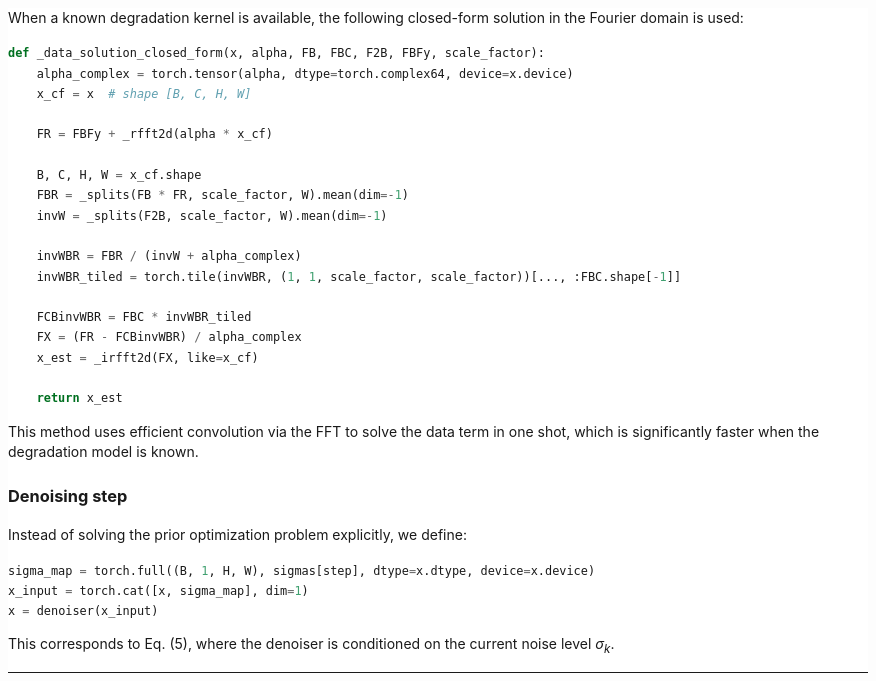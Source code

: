 When a known degradation kernel is available, the following closed-form solution in the Fourier domain is used:

```python
def _data_solution_closed_form(x, alpha, FB, FBC, F2B, FBFy, scale_factor):
    alpha_complex = torch.tensor(alpha, dtype=torch.complex64, device=x.device)
    x_cf = x  # shape [B, C, H, W]

    FR = FBFy + _rfft2d(alpha * x_cf)

    B, C, H, W = x_cf.shape
    FBR = _splits(FB * FR, scale_factor, W).mean(dim=-1)
    invW = _splits(F2B, scale_factor, W).mean(dim=-1)

    invWBR = FBR / (invW + alpha_complex)
    invWBR_tiled = torch.tile(invWBR, (1, 1, scale_factor, scale_factor))[..., :FBC.shape[-1]]

    FCBinvWBR = FBC * invWBR_tiled
    FX = (FR - FCBinvWBR) / alpha_complex
    x_est = _irfft2d(FX, like=x_cf)

    return x_est
```

This method uses efficient convolution via the FFT to solve the data term in one shot, which is significantly faster when the degradation model is known.


### Denoising step

Instead of solving the prior optimization problem explicitly, we define:

```python
sigma_map = torch.full((B, 1, H, W), sigmas[step], dtype=x.dtype, device=x.device)
x_input = torch.cat([x, sigma_map], dim=1)
x = denoiser(x_input)
```

This corresponds to Eq. (5), where the denoiser is conditioned on the current noise level $\sigma_k$.

---

